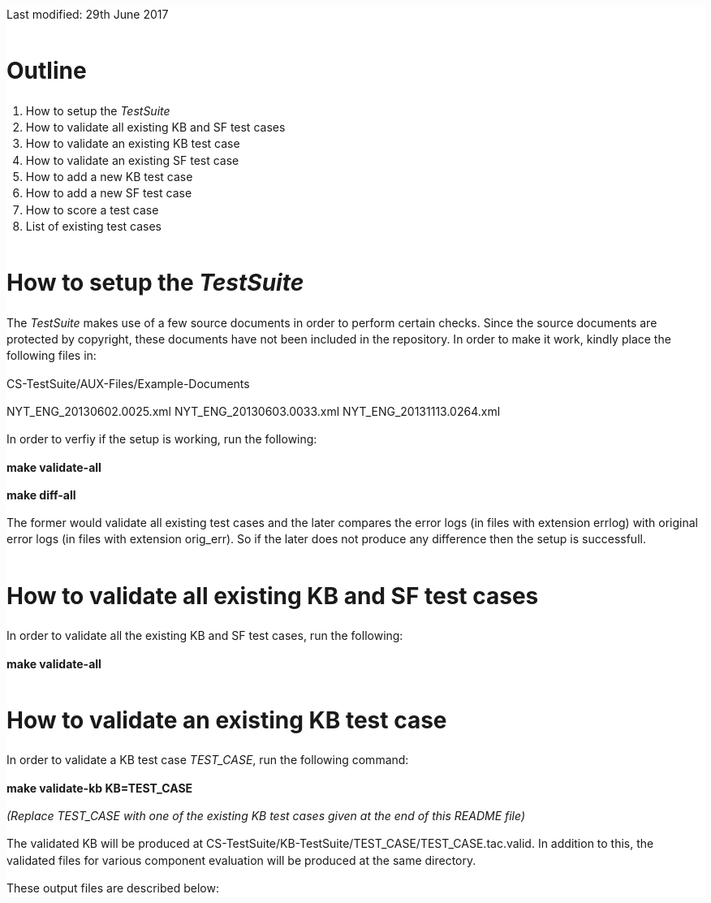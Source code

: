 Last modified: 29th June 2017

# Outline
1. How to setup the *TestSuite*
2. How to validate all existing KB and SF test cases
3. How to validate an existing KB test case
4. How to validate an existing SF test case
5. How to add a new KB test case
6. How to add a new SF test case
7. How to score a test case
8. List of existing test cases

# How to setup the *TestSuite*

The *TestSuite* makes use of a few source documents in order to perform certain checks. Since the source documents are protected by copyright, these documents have not been included in the repository. In order to make it work, kindly place the following files in: 

CS-TestSuite/AUX-Files/Example-Documents

NYT_ENG_20130602.0025.xml
NYT_ENG_20130603.0033.xml
NYT_ENG_20131113.0264.xml

In order to verfiy if the setup is working, run the following:

**make validate-all**
 
**make diff-all**

The former would validate all existing test cases and the later compares the error logs (in files with extension errlog) with original error logs (in files with extension orig_err). So if the later does not produce any difference then the setup is successfull.

# How to validate all existing KB and SF test cases

In order to validate all the existing KB and SF test cases, run the following:

**make validate-all**

# How to validate an existing KB test case

In order to validate a KB test case *TEST_CASE*, run the following command:

**make validate-kb KB=TEST_CASE**

*(Replace TEST_CASE with one of the existing KB test cases given at the end of this README file)*

The validated KB will be produced at CS-TestSuite/KB-TestSuite/TEST_CASE/TEST_CASE.tac.valid. In addition to this, the validated files for various component evaluation will be produced at the same directory. 

These output files are described below:
